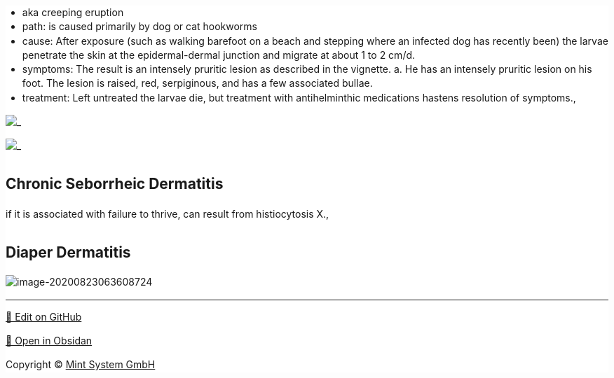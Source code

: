
- aka creeping eruption
- path: is caused primarily by dog or cat hookworms
- cause: After exposure (such as walking barefoot on a beach and stepping where an infected dog has recently been) the larvae penetrate the skin at the epidermal-dermal junction and migrate at about 1 to 2 cm/d.
- symptoms: The result is an intensely pruritic lesion as described in the vignette. a. He has an intensely pruritic lesion on his foot. The lesion is raised, red, serpiginous, and has a few associated bullae.
- treatment: Left untreated the larvae die, but treatment with antihelminthic medications hastens resolution of symptoms.,

![_](https://i.imgur.com/wDEYZ8S.png)

![_](https://i.imgur.com/EmzUtuh.png)

## Chronic Seborrheic Dermatitis

if it is associated with failure to thrive, can result from histiocytosis X.,

## Diaper Dermatitis



![image-20200823063608724](https://photos.thisispiggy.com/file/wikiFiles/image-20200823063608724.png)


<hr>

[📝 Edit on GitHub](https://github.com/Mint-System/Knowledge/blob/master/Neonatal%20Rashes.md)

[📂 Open in Obsidan](obsidian://open?vault=Knowledge%20Mint%20System&file=Neonatal%20Rashes.md ':target=_self')

<footer>Copyright © <a href="https://www.mint-system.ch/">Mint System GmbH</a></footer>